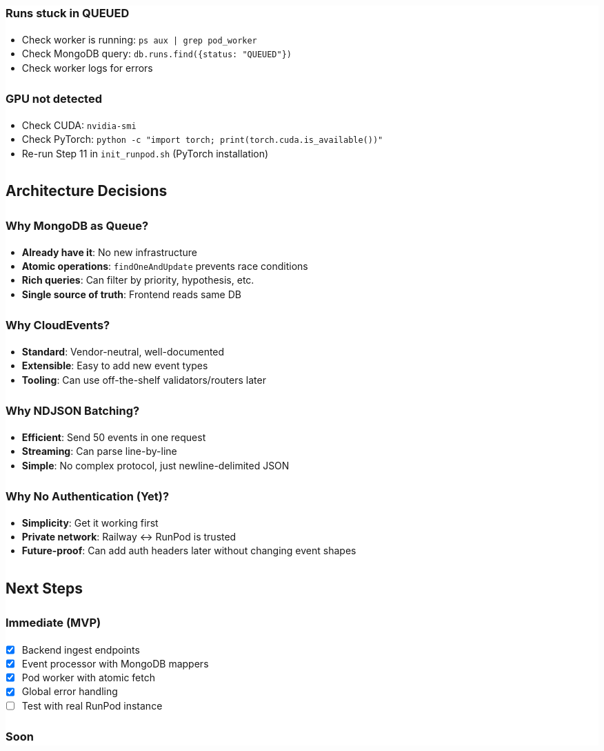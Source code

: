 ### Runs stuck in QUEUED

- Check worker is running: `ps aux | grep pod_worker`
- Check MongoDB query: `db.runs.find({status: "QUEUED"})`
- Check worker logs for errors

### GPU not detected

- Check CUDA: `nvidia-smi`
- Check PyTorch: `python -c "import torch; print(torch.cuda.is_available())"`
- Re-run Step 11 in `init_runpod.sh` (PyTorch installation)

## Architecture Decisions

### Why MongoDB as Queue?

- **Already have it**: No new infrastructure
- **Atomic operations**: `findOneAndUpdate` prevents race conditions
- **Rich queries**: Can filter by priority, hypothesis, etc.
- **Single source of truth**: Frontend reads same DB

### Why CloudEvents?

- **Standard**: Vendor-neutral, well-documented
- **Extensible**: Easy to add new event types
- **Tooling**: Can use off-the-shelf validators/routers later

### Why NDJSON Batching?

- **Efficient**: Send 50 events in one request
- **Streaming**: Can parse line-by-line
- **Simple**: No complex protocol, just newline-delimited JSON

### Why No Authentication (Yet)?

- **Simplicity**: Get it working first
- **Private network**: Railway ↔ RunPod is trusted
- **Future-proof**: Can add auth headers later without changing event shapes

## Next Steps

### Immediate (MVP)

- [x] Backend ingest endpoints
- [x] Event processor with MongoDB mappers
- [x] Pod worker with atomic fetch
- [x] Global error handling
- [ ] Test with real RunPod instance

### Soon
